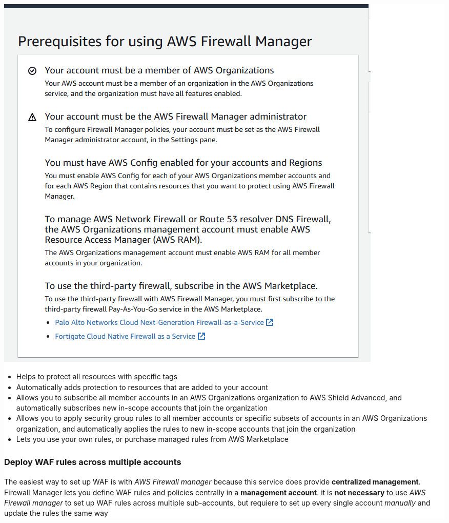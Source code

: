 ![pre-req](pre-req.png)

- Helps to protect all resources with specific tags
- Automatically adds protection to resources that are added to your account
- Allows you to subscribe all member accounts in an AWS Organizations organization to AWS Shield Advanced, and automatically subscribes new in-scope accounts that join the organization
- Allows you to apply security group rules to all member accounts or specific subsets of accounts in an AWS Organizations organization, and automatically applies the rules to new in-scope accounts that join the organization
- Lets you use your own rules, or purchase managed rules from AWS Marketplace

### Deploy WAF rules across multiple accounts 

The easiest way to set up WAF is with *AWS Firewall manager* because this service does provide **centralized management**.  Firewall Manager lets you define WAF rules and policies centrally in a **management account**.
it is **not necessary** to use *AWS Firewall manager* to set up WAF rules across multiple sub-accounts, but requiere to set up every single account *manually* and update the rules the same way 
